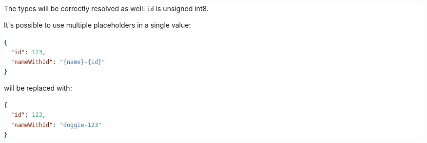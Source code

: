 The types will be correctly resolved as well: `id` is unsigned int8.<br/>

It's possible to use multiple placeholders in a single value:
```json
{
  "id": 123,
  "nameWithId": "{name}-{id}"
}
```

will be replaced with:
```json
{
  "id": 123,
  "nameWithId": "doggie-123"
}
```
